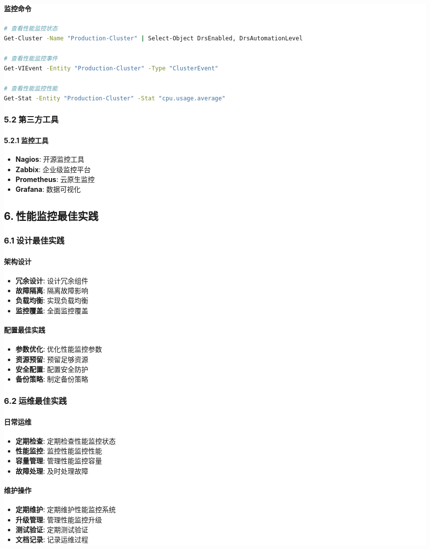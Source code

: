 #### 监控命令

```bash
# 查看性能监控状态
Get-Cluster -Name "Production-Cluster" | Select-Object DrsEnabled, DrsAutomationLevel

# 查看性能监控事件
Get-VIEvent -Entity "Production-Cluster" -Type "ClusterEvent"

# 查看性能监控性能
Get-Stat -Entity "Production-Cluster" -Stat "cpu.usage.average"
```

### 5.2 第三方工具

#### 5.2.1 监控工具

- **Nagios**: 开源监控工具
- **Zabbix**: 企业级监控平台
- **Prometheus**: 云原生监控
- **Grafana**: 数据可视化

## 6. 性能监控最佳实践

### 6.1 设计最佳实践

#### 架构设计

- **冗余设计**: 设计冗余组件
- **故障隔离**: 隔离故障影响
- **负载均衡**: 实现负载均衡
- **监控覆盖**: 全面监控覆盖

#### 配置最佳实践

- **参数优化**: 优化性能监控参数
- **资源预留**: 预留足够资源
- **安全配置**: 配置安全防护
- **备份策略**: 制定备份策略

### 6.2 运维最佳实践

#### 日常运维

- **定期检查**: 定期检查性能监控状态
- **性能监控**: 监控性能监控性能
- **容量管理**: 管理性能监控容量
- **故障处理**: 及时处理故障

#### 维护操作

- **定期维护**: 定期维护性能监控系统
- **升级管理**: 管理性能监控升级
- **测试验证**: 定期测试验证
- **文档记录**: 记录运维过程
